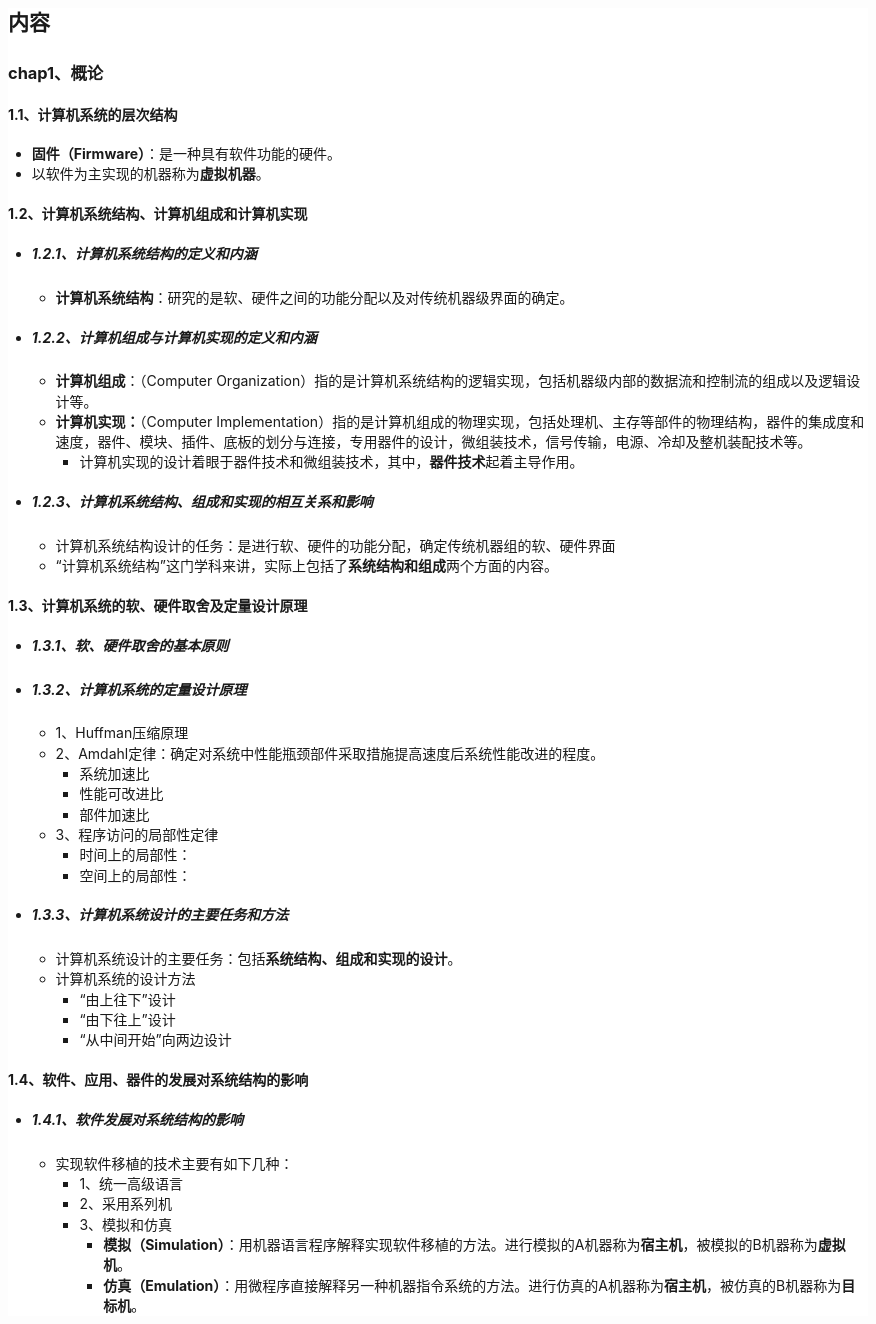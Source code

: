 ## 内容

### chap1、概论

#### 1.1、计算机系统的层次结构

+ **固件（Firmware）**：是一种具有软件功能的硬件。
+ 以软件为主实现的机器称为**虚拟机器**。

#### 1.2、计算机系统结构、计算机组成和计算机实现

+ ##### 1.2.1、计算机系统结构的定义和内涵

  + **计算机系统结构**：研究的是软、硬件之间的功能分配以及对传统机器级界面的确定。

+ ##### 1.2.2、计算机组成与计算机实现的定义和内涵

  + **计算机组成**：（Computer Organization）指的是计算机系统结构的逻辑实现，包括机器级内部的数据流和控制流的组成以及逻辑设计等。
  + **计算机实现：**（Computer Implementation）指的是计算机组成的物理实现，包括处理机、主存等部件的物理结构，器件的集成度和速度，器件、模块、插件、底板的划分与连接，专用器件的设计，微组装技术，信号传输，电源、冷却及整机装配技术等。
    + 计算机实现的设计着眼于器件技术和微组装技术，其中，**器件技术**起着主导作用。

+ ##### 1.2.3、计算机系统结构、组成和实现的相互关系和影响

  + 计算机系统结构设计的任务：是进行软、硬件的功能分配，确定传统机器组的软、硬件界面
  + “计算机系统结构”这门学科来讲，实际上包括了**系统结构和组成**两个方面的内容。

#### 1.3、计算机系统的软、硬件取舍及定量设计原理

+ ##### 1.3.1、软、硬件取舍的基本原则

+ ##### 1.3.2、计算机系统的定量设计原理

  + 1、Huffman压缩原理
  + 2、Amdahl定律：确定对系统中性能瓶颈部件采取措施提高速度后系统性能改进的程度。
    + 系统加速比
    + 性能可改进比
    + 部件加速比
  + 3、程序访问的局部性定律
    + 时间上的局部性：
    + 空间上的局部性：

+ ##### 1.3.3、计算机系统设计的主要任务和方法

  + 计算机系统设计的主要任务：包括**系统结构、组成和实现的设计**。
  + 计算机系统的设计方法
    + “由上往下”设计
    + “由下往上”设计
    + “从中间开始”向两边设计

#### 1.4、软件、应用、器件的发展对系统结构的影响

+ ##### 1.4.1、软件发展对系统结构的影响

  + 实现软件移植的技术主要有如下几种：
    + 1、统一高级语言
    + 2、采用系列机
    + 3、模拟和仿真
      + **模拟（Simulation）**：用机器语言程序解释实现软件移植的方法。进行模拟的A机器称为**宿主机**，被模拟的B机器称为**虚拟机**。
      + **仿真（Emulation）**：用微程序直接解释另一种机器指令系统的方法。进行仿真的A机器称为**宿主机**，被仿真的B机器称为**目标机**。

